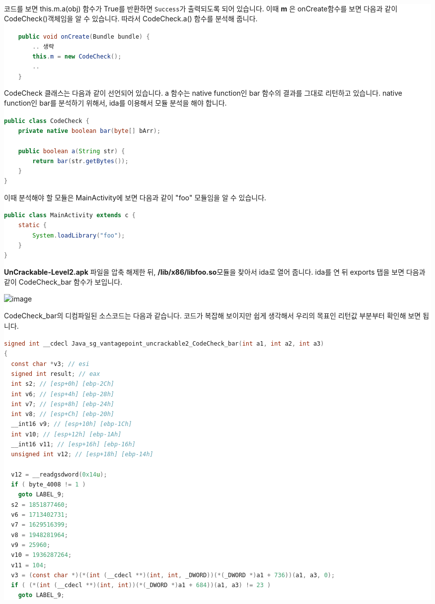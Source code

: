 코드를 보면 this.m.a(obj) 함수가 True를 반환하면 `Success`가 출력되도록 되어 있습니다. 이때 **m** 은 onCreate함수를 보면 다음과 같이 CodeCheck()객체임을 알 수 있습니다. 따라서 CodeCheck.a() 함수를 분석해 줍니다.

```java
    public void onCreate(Bundle bundle) {
        .. 생략
        this.m = new CodeCheck();
        .. 
    }
```

CodeCheck 클래스는 다음과 같이 선언되어 있습니다. a 함수는 native function인 bar 함수의 결과를 그대로 리턴하고 있습니다. native function인 bar를 분석하기 위해서, ida를 이용해서 모듈 분석을 해야 합니다. 

```java
public class CodeCheck {
    private native boolean bar(byte[] bArr);

    public boolean a(String str) {
        return bar(str.getBytes());
    }
}
```

이때 분석해야 할 모듈은 MainActivity에 보면 다음과 같이 "foo" 모듈임을 알 수 있습니다.

```java
public class MainActivity extends c {
    static {
        System.loadLibrary("foo");
    }
}
```

**UnCrackable-Level2.apk** 파일을 압축 해제한 뒤, **/lib/x86/libfoo.so**모듈을 찾아서 ida로 열어 줍니다. ida를 연 뒤 exports 탭을 보면 다음과 같이 CodeCheck_bar 함수가 보입니다.

![image](https://user-images.githubusercontent.com/33647663/155751010-436a816b-c26b-43f4-81a0-9467106d07bd.png)


CodeCheck_bar의 디컴파일된 소스코드는 다음과 같습니다. 코드가 복잡해 보이지만 쉽게 생각해서 우리의 목표인 리턴값 부분부터 확인해 보면 됩니다. 

```c
signed int __cdecl Java_sg_vantagepoint_uncrackable2_CodeCheck_bar(int a1, int a2, int a3)
{
  const char *v3; // esi
  signed int result; // eax
  int s2; // [esp+0h] [ebp-2Ch]
  int v6; // [esp+4h] [ebp-28h]
  int v7; // [esp+8h] [ebp-24h]
  int v8; // [esp+Ch] [ebp-20h]
  __int16 v9; // [esp+10h] [ebp-1Ch]
  int v10; // [esp+12h] [ebp-1Ah]
  __int16 v11; // [esp+16h] [ebp-16h]
  unsigned int v12; // [esp+18h] [ebp-14h]

  v12 = __readgsdword(0x14u);
  if ( byte_4008 != 1 )
    goto LABEL_9;
  s2 = 1851877460;
  v6 = 1713402731;
  v7 = 1629516399;
  v8 = 1948281964;
  v9 = 25960;
  v10 = 1936287264;
  v11 = 104;
  v3 = (const char *)(*(int (__cdecl **)(int, int, _DWORD))(*(_DWORD *)a1 + 736))(a1, a3, 0);
  if ( (*(int (__cdecl **)(int, int))(*(_DWORD *)a1 + 684))(a1, a3) != 23 )
    goto LABEL_9;
```